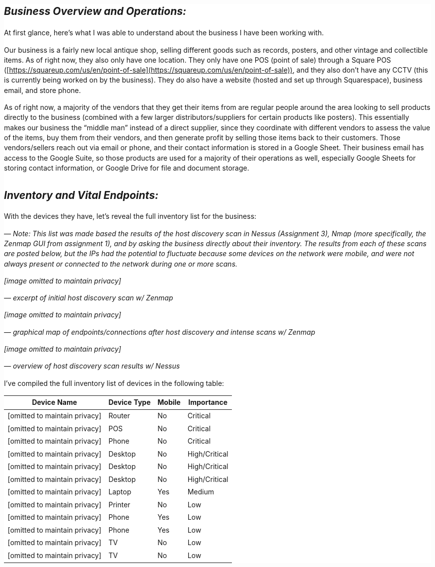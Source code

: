 ## *Business Overview and Operations:*

At first glance, here’s what I was able to understand about the business I have been working with.

Our business is a fairly new local antique shop, selling different goods such as records, posters, and other vintage and collectible items. As of right now, they also only have one location. They only have one POS (point of sale) through a Square POS ([https://squareup.com/us/en/point-of-sale](https://squareup.com/us/en/point-of-sale)), and they also don’t have any CCTV (this is currently being worked on by the business). They do also have a website (hosted and set up through Squarespace), business email, and store phone.

As of right now, a majority of the vendors that they get their items from are regular people around the area looking to sell products directly to the business (combined with a few larger distributors/suppliers for certain products like posters). This essentially makes our business the “middle man” instead of a direct supplier, since they coordinate with different vendors to assess the value of the items, buy them from their vendors, and then generate profit by selling those items back to their customers. Those vendors/sellers reach out via email or phone, and their contact information is stored in a Google Sheet. Their business email has access to the Google Suite, so those products are used for a majority of their operations as well, especially Google Sheets for storing contact information, or Google Drive for file and document storage.

## *Inventory and Vital Endpoints:*

With the devices they have, let’s reveal the full inventory list for the business:

— *Note: This list was made based the results of the host discovery scan in Nessus (Assignment 3), Nmap (more specifically, the Zenmap GUI from assignment 1), and by asking the business directly about their inventory. The results from each of these scans are posted below, but the IPs had the potential to fluctuate because some devices on the network were mobile, and were not always present or connected to the network during one or more scans.*

*[image omitted to maintain privacy]*

*— excerpt of initial host discovery scan w/ Zenmap*

*[image omitted to maintain privacy]*

*— graphical map of endpoints/connections after host discovery and intense scans w/ Zenmap*

*[image omitted to maintain privacy]*

*— overview of host discovery scan results w/ Nessus*

I’ve compiled the full inventory list of devices in the following table:

| Device Name | Device Type | Mobile | Importance |
| --- | --- | --- | --- |
| [omitted to maintain privacy] | Router | No | Critical |
| [omitted to maintain privacy] | POS | No | Critical |
| [omitted to maintain privacy] | Phone | No | Critical |
| [omitted to maintain privacy] | Desktop | No | High/Critical |
| [omitted to maintain privacy] | Desktop | No | High/Critical |
| [omitted to maintain privacy] | Desktop | No | High/Critical |
| [omitted to maintain privacy] | Laptop | Yes | Medium |
| [omitted to maintain privacy] | Printer | No | Low |
| [omitted to maintain privacy] | Phone | Yes | Low |
| [omitted to maintain privacy] | Phone | Yes | Low |
| [omitted to maintain privacy] | TV | No | Low |
| [omitted to maintain privacy] | TV | No | Low |